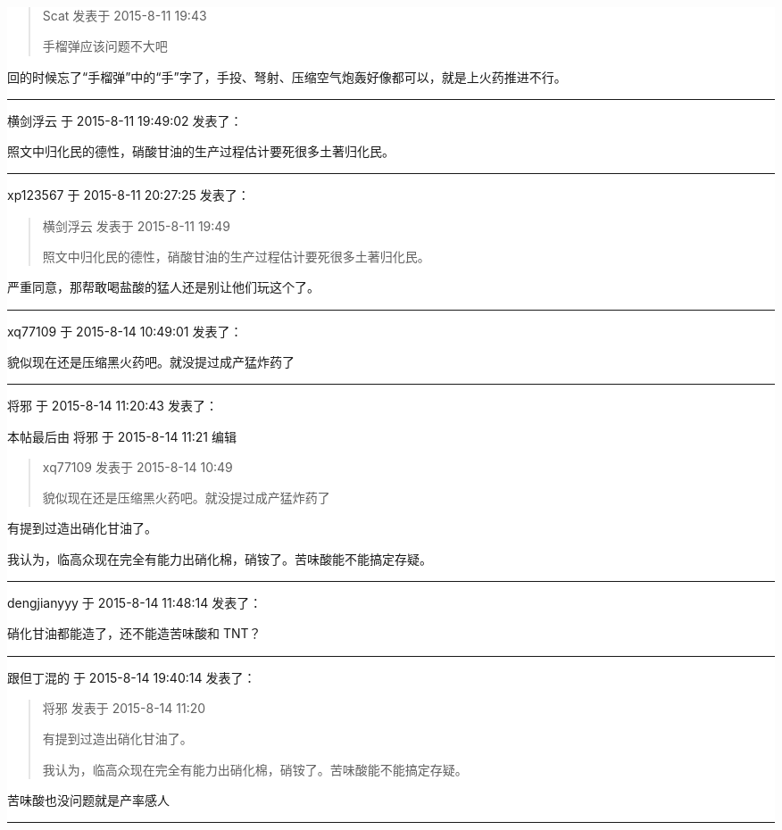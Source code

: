 > Scat 发表于 2015-8-11 19:43
>
> 手榴弹应该问题不大吧

回的时候忘了“手榴弹”中的“手”字了，手投、弩射、压缩空气炮轰好像都可以，就是上火药推进不行。

---

横剑浮云 于 2015-8-11 19:49:02 发表了：

照文中归化民的德性，硝酸甘油的生产过程估计要死很多土著归化民。

---

xp123567 于 2015-8-11 20:27:25 发表了：

> 横剑浮云 发表于 2015-8-11 19:49
>
> 照文中归化民的德性，硝酸甘油的生产过程估计要死很多土著归化民。

严重同意，那帮敢喝盐酸的猛人还是别让他们玩这个了。

---

xq77109 于 2015-8-14 10:49:01 发表了：

貌似现在还是压缩黑火药吧。就没提过成产猛炸药了

---

将邪 于 2015-8-14 11:20:43 发表了：

本帖最后由 将邪 于 2015-8-14 11:21 编辑

> xq77109 发表于 2015-8-14 10:49
>
> 貌似现在还是压缩黑火药吧。就没提过成产猛炸药了

有提到过造出硝化甘油了。

我认为，临高众现在完全有能力出硝化棉，硝铵了。苦味酸能不能搞定存疑。

---

dengjianyyy 于 2015-8-14 11:48:14 发表了：

硝化甘油都能造了，还不能造苦味酸和 TNT？

---

跟但丁混的 于 2015-8-14 19:40:14 发表了：

> 将邪 发表于 2015-8-14 11:20
>
> 有提到过造出硝化甘油了。
>
> 我认为，临高众现在完全有能力出硝化棉，硝铵了。苦味酸能不能搞定存疑。

苦味酸也没问题就是产率感人

---
